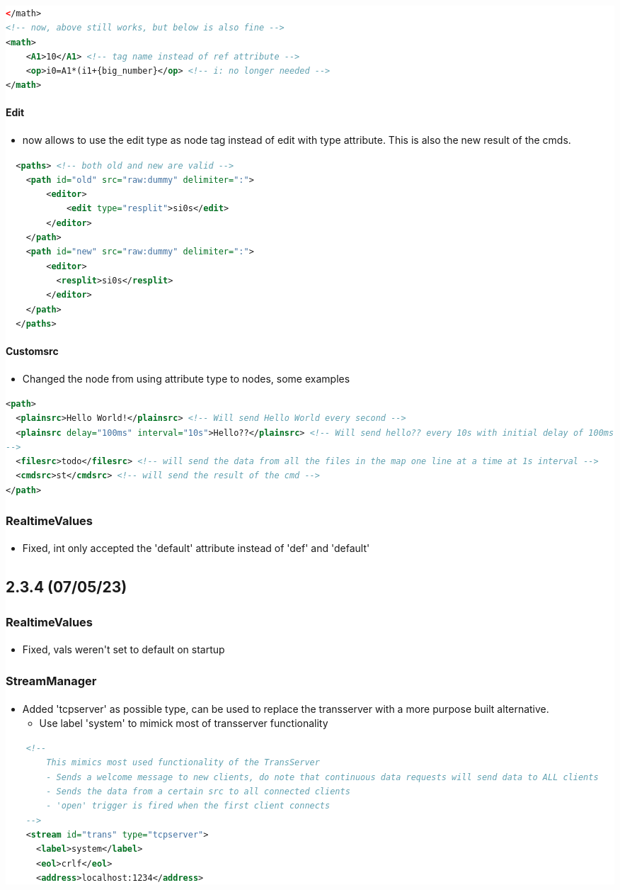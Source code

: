 ````xml
</math>   
<!-- now, above still works, but below is also fine -->
<math>
    <A1>10</A1> <!-- tag name instead of ref attribute -->
    <op>i0=A1*(i1+{big_number}</op> <!-- i: no longer needed -->
</math>   
````
#### Edit
- now allows to use the edit type as node tag instead of edit with type attribute. This is also the new 
result of the cmds.
````xml
  <paths> <!-- both old and new are valid -->
    <path id="old" src="raw:dummy" delimiter=":">
        <editor>
            <edit type="resplit">si0s</edit>
        </editor>
    </path>
    <path id="new" src="raw:dummy" delimiter=":">
        <editor>
          <resplit>si0s</resplit>
        </editor>
    </path>
  </paths>
````
#### Customsrc
- Changed the node from using attribute type to nodes, some examples
````xml
<path>
  <plainsrc>Hello World!</plainsrc> <!-- Will send Hello World every second -->
  <plainsrc delay="100ms" interval="10s">Hello??</plainsrc> <!-- Will send hello?? every 10s with initial delay of 100ms -->
  <filesrc>todo</filesrc> <!-- will send the data from all the files in the map one line at a time at 1s interval -->
  <cmdsrc>st</cmdsrc> <!-- will send the result of the cmd -->
</path>
````

### RealtimeValues
- Fixed, int only accepted the 'default' attribute instead of 'def' and 'default' 
  
## 2.3.4 (07/05/23)

### RealtimeValues
- Fixed, vals weren't set to default on startup

### StreamManager
- Added 'tcpserver' as possible type, can be used to replace the transserver with a more purpose built alternative.
  - Use label 'system' to mimick most of transserver functionality 
````xml
    <!-- 
        This mimics most used functionality of the TransServer 
        - Sends a welcome message to new clients, do note that continuous data requests will send data to ALL clients
        - Sends the data from a certain src to all connected clients
        - 'open' trigger is fired when the first client connects
    --> 
    <stream id="trans" type="tcpserver">
      <label>system</label>
      <eol>crlf</eol>
      <address>localhost:1234</address>
````
